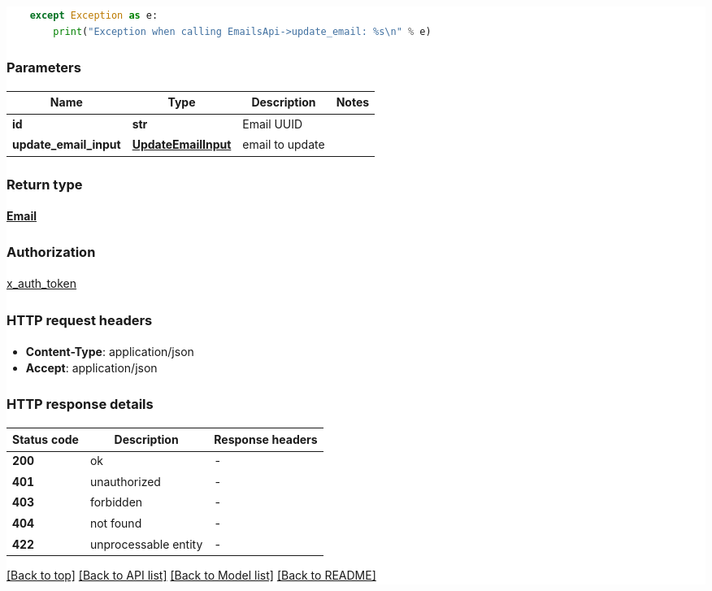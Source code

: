 ```python
    except Exception as e:
        print("Exception when calling EmailsApi->update_email: %s\n" % e)
```



### Parameters

Name | Type | Description  | Notes
------------- | ------------- | ------------- | -------------
 **id** | **str**| Email UUID | 
 **update_email_input** | [**UpdateEmailInput**](UpdateEmailInput.md)| email to update | 

### Return type

[**Email**](Email.md)

### Authorization

[x_auth_token](../README.md#x_auth_token)

### HTTP request headers

 - **Content-Type**: application/json
 - **Accept**: application/json

### HTTP response details
| Status code | Description | Response headers |
|-------------|-------------|------------------|
**200** | ok |  -  |
**401** | unauthorized |  -  |
**403** | forbidden |  -  |
**404** | not found |  -  |
**422** | unprocessable entity |  -  |

[[Back to top]](#) [[Back to API list]](../README.md#documentation-for-api-endpoints) [[Back to Model list]](../README.md#documentation-for-models) [[Back to README]](../README.md)

